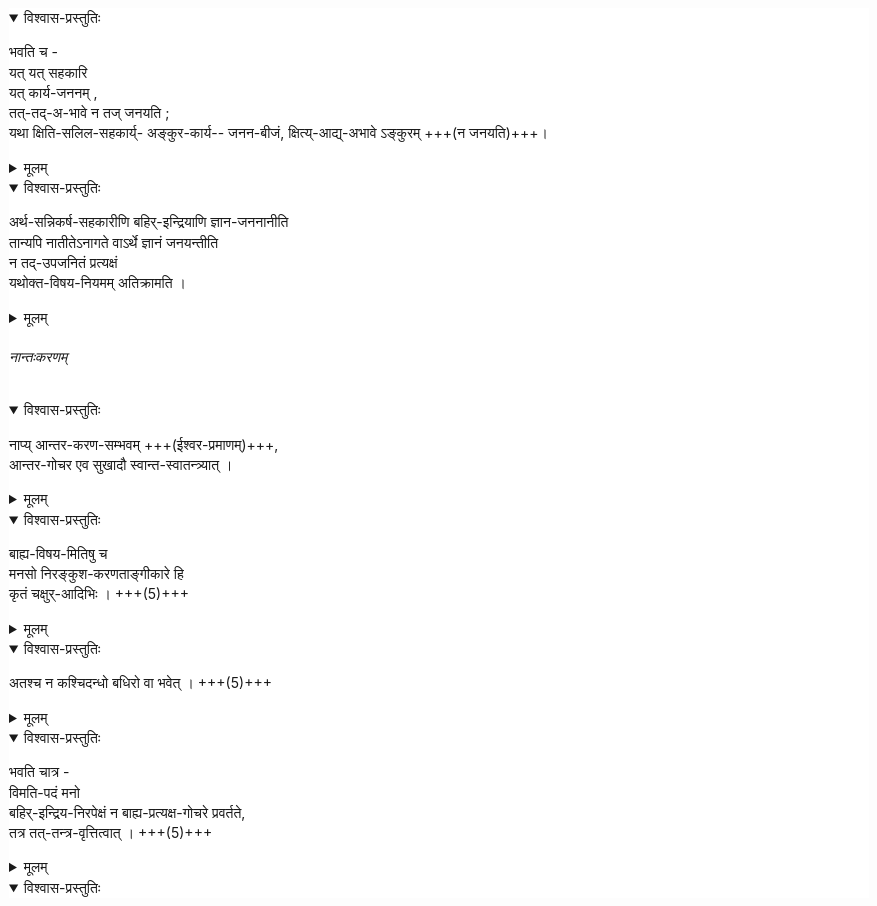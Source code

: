 
<details open><summary>विश्वास-प्रस्तुतिः</summary>

भवति च -  
यत् यत् सहकारि  
यत् कार्य-जननम् ,  
तत्-तद्-अ-भावे न तज् जनयति ;  
यथा क्षिति-सलिल-सहकार्य्- अङ्कुर-कार्य-- जनन-बीजं, क्षित्य्-आद्य्-अभावे ऽङ्कुरम् +++(न जनयति)+++।  
</details>

<details><summary>मूलम्</summary></details>


<details open><summary>विश्वास-प्रस्तुतिः</summary>

अर्थ-सन्निकर्ष-सहकारीणि बहिर्-इन्द्रियाणि ज्ञान-जननानीति  
तान्यपि नातीतेऽनागते वाऽर्थे ज्ञानं जनयन्तीति  
न तद्-उपजनितं प्रत्यक्षं  
यथोक्त-विषय-नियमम् अतिक्रामति ।  
</details>

<details><summary>मूलम्</summary></details>

###### नान्तःकरणम्
<details open><summary>विश्वास-प्रस्तुतिः</summary>

नाप्य् आन्तर-करण-सम्भवम् +++(ईश्वर-प्रमाणम्)+++,  
आन्तर-गोचर एव सुखादौ स्वान्त-स्वातन्त्र्यात् ।  
</details>

<details><summary>मूलम्</summary></details>

<details open><summary>विश्वास-प्रस्तुतिः</summary>

बाह्य-विषय-मितिषु च  
मनसो निरङ्कुश-करणताङ्गीकारे हि  
कृतं चक्षुर्-आदिभिः ।  +++(5)+++
</details>

<details><summary>मूलम्</summary></details>

<details open><summary>विश्वास-प्रस्तुतिः</summary>

अतश्च न कश्चिदन्धो बधिरो वा भवेत् । +++(5)+++ 
</details>

<details><summary>मूलम्</summary></details>


<details open><summary>विश्वास-प्रस्तुतिः</summary>

भवति चात्र -  
विमति-पदं मनो  
बहिर्-इन्द्रिय-निरपेक्षं न बाह्य-प्रत्यक्ष-गोचरे प्रवर्तते,  
तत्र तत्-तन्त्र-वृत्तित्वात् । +++(5)+++ 
</details>

<details><summary>मूलम्</summary></details>

<details open><summary>विश्वास-प्रस्तुतिः</summary>
